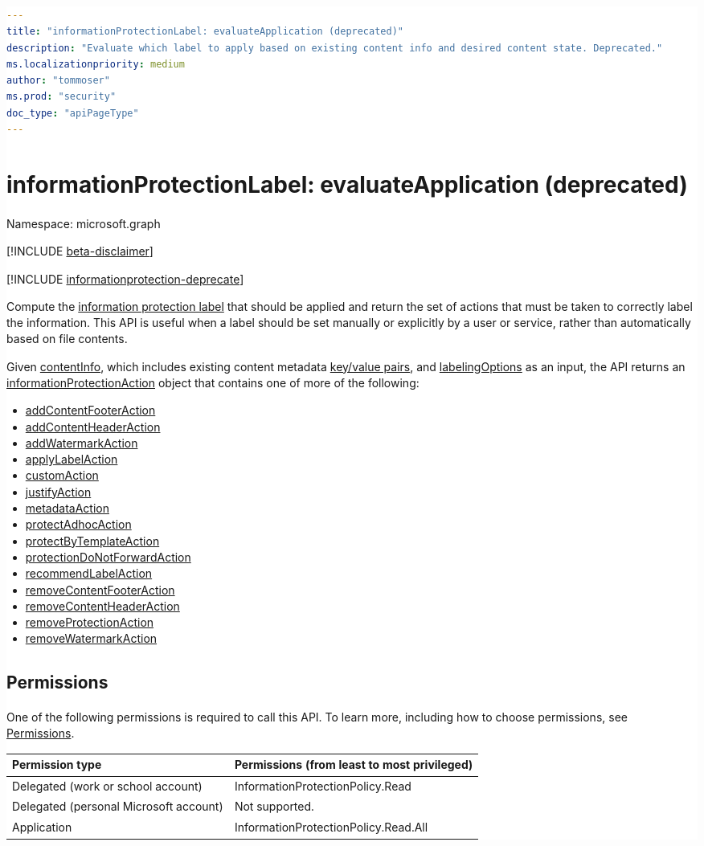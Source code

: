 ```yaml
---
title: "informationProtectionLabel: evaluateApplication (deprecated)"
description: "Evaluate which label to apply based on existing content info and desired content state. Deprecated."
ms.localizationpriority: medium
author: "tommoser"
ms.prod: "security"
doc_type: "apiPageType"
---
```


# informationProtectionLabel: evaluateApplication (deprecated)

Namespace: microsoft.graph

[!INCLUDE [beta-disclaimer](../../includes/beta-disclaimer.md)]

[!INCLUDE [informationprotection-deprecate](../../includes/informationprotection-deprecate.md)]

Compute the [information protection label](../resources/informationprotectionlabel.md) that should be applied and return the set of actions that must be taken to correctly label the information. This API is useful when a label should be set manually or explicitly by a user or service, rather than automatically based on file contents. 

Given [contentInfo](../resources/contentInfo.md), which includes existing content metadata [key/value pairs](../resources/keyvaluepair.md), and [labelingOptions](../resources/labelingoptions.md) as an input, the API returns an [informationProtectionAction](../resources/informationprotectionaction.md) object that contains one of more of the following: 

* [addContentFooterAction](../resources/addcontentfooteraction.md)
* [addContentHeaderAction](../resources/addcontentheaderaction.md)
* [addWatermarkAction](../resources/addWatermarkaction.md)
* [applyLabelAction](../resources/applylabelaction.md)
* [customAction](../resources/customaction.md)
* [justifyAction](../resources/justifyaction.md)
* [metadataAction](../resources/metadataaction.md)
* [protectAdhocAction](../resources/protectadhocaction.md)
* [protectByTemplateAction](../resources/protectBytemplateaction.md)
* [protectionDoNotForwardAction](../resources/protectdonotforwardaction.md)
* [recommendLabelAction](../resources/recommendlabelaction.md)
* [removeContentFooterAction](../resources/removecontentfooteraction.md)
* [removeContentHeaderAction](../resources/removecontentheaderaction.md)
* [removeProtectionAction](../resources/removeprotectionaction.md)
* [removeWatermarkAction](../resources/removewatermarkaction.md)

## Permissions

One of the following permissions is required to call this API. To learn more, including how to choose permissions, see [Permissions](/graph/permissions-reference).

| Permission type                        | Permissions (from least to most privileged) |
| :------------------------------------- | :------------------------------------------ |
| Delegated (work or school account)     | InformationProtectionPolicy.Read            |
| Delegated (personal Microsoft account) | Not supported.                              |
| Application                            | InformationProtectionPolicy.Read.All        |

